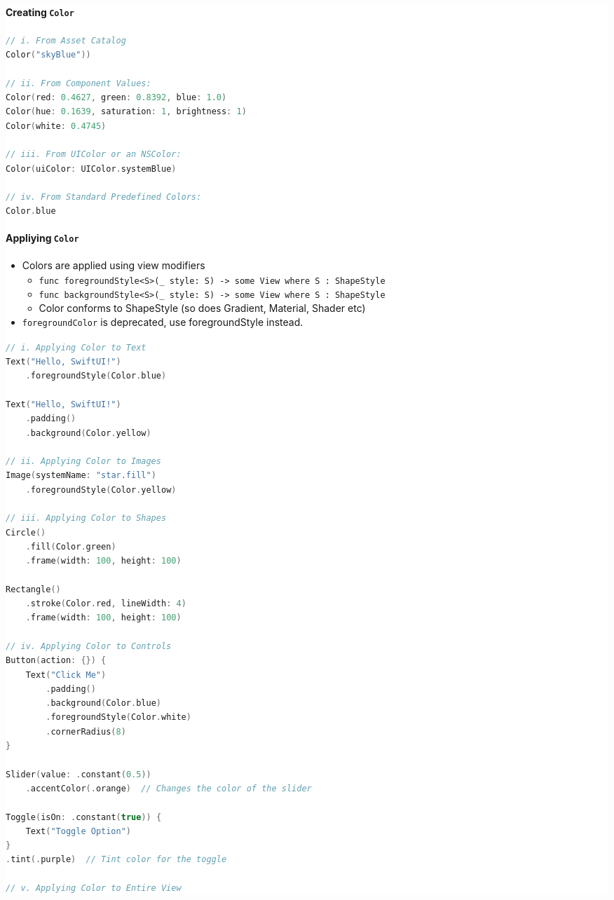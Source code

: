 #### Creating `Color`
```swift
// i. From Asset Catalog
Color("skyBlue"))

// ii. From Component Values:
Color(red: 0.4627, green: 0.8392, blue: 1.0)
Color(hue: 0.1639, saturation: 1, brightness: 1)
Color(white: 0.4745)

// iii. From UIColor or an NSColor:
Color(uiColor: UIColor.systemBlue)

// iv. From Standard Predefined Colors:
Color.blue
```

#### Appliying `Color`

- Colors are applied using view modifiers
    - `func foregroundStyle<S>(_ style: S) -> some View where S : ShapeStyle`
    - `func backgroundStyle<S>(_ style: S) -> some View where S : ShapeStyle`
    - Color conforms to ShapeStyle (so does Gradient, Material, Shader etc)
- `foregroundColor` is deprecated, use foregroundStyle instead.

```swift
// i. Applying Color to Text
Text("Hello, SwiftUI!")
    .foregroundStyle(Color.blue)

Text("Hello, SwiftUI!")
    .padding()
    .background(Color.yellow)

// ii. Applying Color to Images
Image(systemName: "star.fill")
    .foregroundStyle(Color.yellow)

// iii. Applying Color to Shapes
Circle()
    .fill(Color.green)
    .frame(width: 100, height: 100)

Rectangle()
    .stroke(Color.red, lineWidth: 4)
    .frame(width: 100, height: 100)

// iv. Applying Color to Controls
Button(action: {}) {
    Text("Click Me")
        .padding()
        .background(Color.blue)
        .foregroundStyle(Color.white)
        .cornerRadius(8)
}

Slider(value: .constant(0.5))
    .accentColor(.orange)  // Changes the color of the slider

Toggle(isOn: .constant(true)) {
    Text("Toggle Option")
}
.tint(.purple)  // Tint color for the toggle

// v. Applying Color to Entire View
```